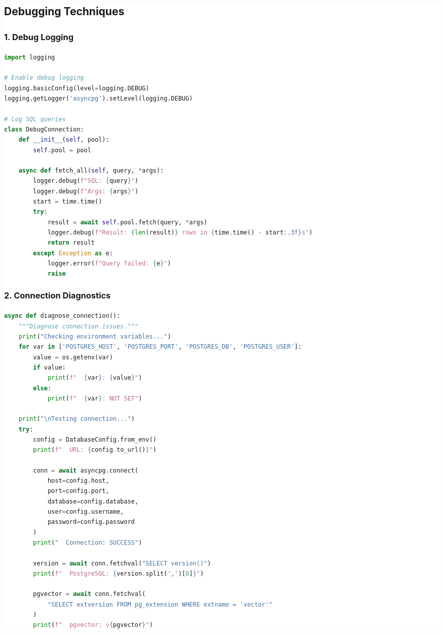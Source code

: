## Debugging Techniques

### 1. Debug Logging

```python
import logging

# Enable debug logging
logging.basicConfig(level=logging.DEBUG)
logging.getLogger('asyncpg').setLevel(logging.DEBUG)

# Log SQL queries
class DebugConnection:
    def __init__(self, pool):
        self.pool = pool
    
    async def fetch_all(self, query, *args):
        logger.debug(f"SQL: {query}")
        logger.debug(f"Args: {args}")
        start = time.time()
        try:
            result = await self.pool.fetch(query, *args)
            logger.debug(f"Result: {len(result)} rows in {time.time() - start:.3f}s")
            return result
        except Exception as e:
            logger.error(f"Query failed: {e}")
            raise
```

### 2. Connection Diagnostics

```python
async def diagnose_connection():
    """Diagnose connection issues."""
    print("Checking environment variables...")
    for var in ['POSTGRES_HOST', 'POSTGRES_PORT', 'POSTGRES_DB', 'POSTGRES_USER']:
        value = os.getenv(var)
        if value:
            print(f"  {var}: {value}")
        else:
            print(f"  {var}: NOT SET")
    
    print("\nTesting connection...")
    try:
        config = DatabaseConfig.from_env()
        print(f"  URL: {config.to_url()}")
        
        conn = await asyncpg.connect(
            host=config.host,
            port=config.port,
            database=config.database,
            user=config.username,
            password=config.password
        )
        print("  Connection: SUCCESS")
        
        version = await conn.fetchval("SELECT version()")
        print(f"  PostgreSQL: {version.split(',')[0]}")
        
        pgvector = await conn.fetchval(
            "SELECT extversion FROM pg_extension WHERE extname = 'vector'"
        )
        print(f"  pgvector: v{pgvector}")
```